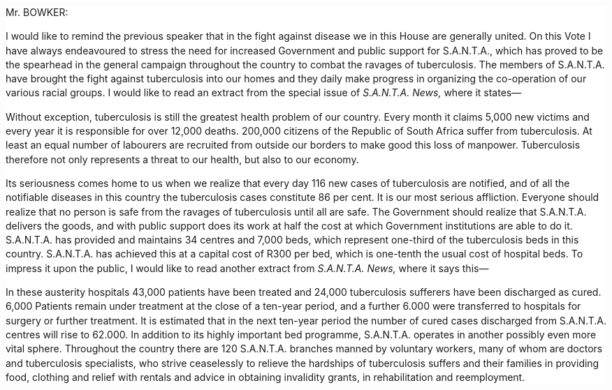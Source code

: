 </speech>

<speech by="#bowker">

<from>Mr. <person refersTo="hansard_za">BOWKER</person>:</from>

<p>I would like to remind the previous speaker that in the fight against disease we in this House are generally united. On this Vote I have always endeavoured to stress the need for increased Government and public support for S.A.N.T.A., which has proved to be the spearhead in the general campaign throughout the country to combat the ravages of tuberculosis. The members of S.A.N.T.A. have brought the fight against tuberculosis into our homes and they daily make progress in organizing the co-operation of our various racial groups. I would like to read an extract from the special issue of <i>S.A.N.T.A. News,</i> where it states&#x2014;</p>

<block name="quote">Without exception, tuberculosis is still the greatest health problem of our country. Every month it claims 5,000 new victims and every year it is responsible for over 12,000 deaths. 200,000 citizens of the Republic of South Africa suffer from tuberculosis. At least an equal number of labourers are recruited from outside our borders to make good this loss of manpower. Tuberculosis therefore not only represents a threat to our health, but also to our economy.</block>

<p>Its seriousness comes home to us when we realize that every day 116 new cases of tuberculosis are notified, and of all the notifiable diseases in this country the tuberculosis cases constitute 86 per cent. It is our most serious affliction. Everyone should realize that no person is safe from the ravages of tuberculosis until all are safe. The Government should realize that S.A.N.T.A. delivers the goods, and with public support does its work at half the cost at which Government institutions are able to do it. S.A.N.T.A. has provided and maintains 34 centres and 7,000 beds, which represent one-third of the tuberculosis beds in this country. S.A.N.T.A. has achieved this at a capital cost of R300 per bed, which is one-tenth the usual cost of hospital beds. To impress it upon the public, I would like to read another extract from <i>S.A.N.T.A. News,</i> where it says this&#x2014;</p>

<block name="quote">In these austerity hospitals 43,000 patients have been treated and 24,000 tuberculosis sufferers have been discharged as cured. 6,000 Patients remain under treatment at the close of a ten-year period, and a further 6.000 were transferred to hospitals for surgery or further treatment. It is estimated that in the next ten-year period the number of cured cases discharged from S.A.N.T.A. centres will rise to 62.000. In addition to its highly important bed programme, <span class="col_6539_6540" refersTo="page_0602"/>S.A.N.T.A. operates in another possibly even more vital sphere. Throughout the country there are 120 S.A.N.T.A. branches manned by voluntary workers, many of whom are doctors and tuberculosis specialists, who strive ceaselessly to relieve the hardships of tuberculosis suffers and their families in providing food, clothing and relief with rentals and advice in obtaining invalidity grants, in rehabilitation and reemployment.</block>
